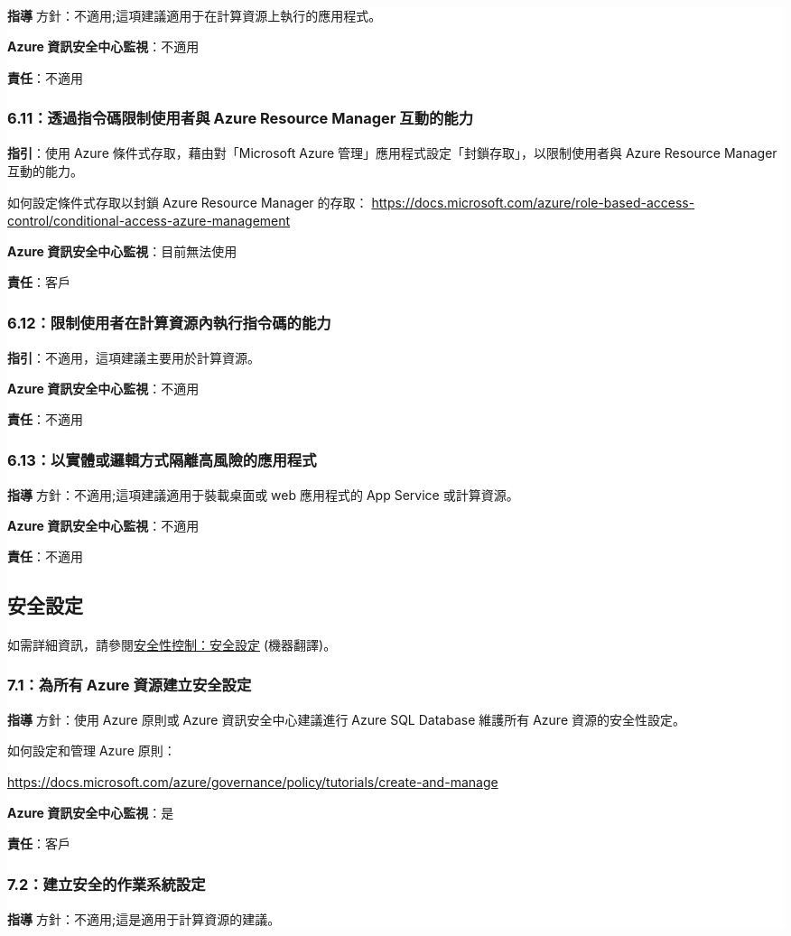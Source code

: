 **指導** 方針：不適用;這項建議適用于在計算資源上執行的應用程式。

**Azure 資訊安全中心監視**：不適用

**責任**：不適用

### <a name="611-limit-users-ability-to-interact-with-azure-resources-manager-via-scripts"></a>6.11：透過指令碼限制使用者與 Azure Resource Manager 互動的能力

**指引**：使用 Azure 條件式存取，藉由對「Microsoft Azure 管理」應用程式設定「封鎖存取」，以限制使用者與 Azure Resource Manager 互動的能力。

如何設定條件式存取以封鎖 Azure Resource Manager 的存取： https://docs.microsoft.com/azure/role-based-access-control/conditional-access-azure-management

**Azure 資訊安全中心監視**：目前無法使用

**責任**：客戶

### <a name="612-limit-users-ability-to-execute-scripts-within-compute-resources"></a>6.12：限制使用者在計算資源內執行指令碼的能力

**指引**：不適用，這項建議主要用於計算資源。

**Azure 資訊安全中心監視**：不適用

**責任**：不適用

### <a name="613-physically-or-logically-segregate-high-risk-applications"></a>6.13：以實體或邏輯方式隔離高風險的應用程式

**指導** 方針：不適用;這項建議適用于裝載桌面或 web 應用程式的 App Service 或計算資源。

**Azure 資訊安全中心監視**：不適用

**責任**：不適用

## <a name="secure-configuration"></a>安全設定

如需詳細資訊，請參閱[安全性控制：安全設定](../../security/benchmarks/security-control-secure-configuration.md) (機器翻譯)。

### <a name="71-establish-secure-configurations-for-all-azure-resources"></a>7.1：為所有 Azure 資源建立安全設定

**指導** 方針：使用 Azure 原則或 Azure 資訊安全中心建議進行 Azure SQL Database 維護所有 Azure 資源的安全性設定。

如何設定和管理 Azure 原則：

https://docs.microsoft.com/azure/governance/policy/tutorials/create-and-manage

**Azure 資訊安全中心監視**：是

**責任**：客戶

### <a name="72-establish-secure-operating-system-configurations"></a>7.2：建立安全的作業系統設定

**指導** 方針：不適用;這是適用于計算資源的建議。
